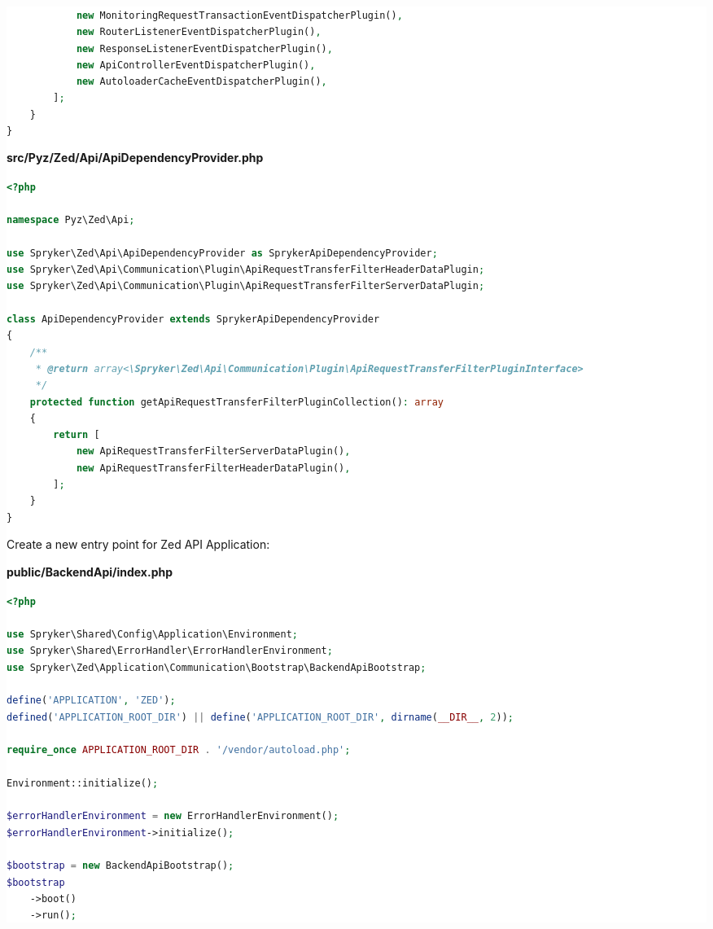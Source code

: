 ```php
            new MonitoringRequestTransactionEventDispatcherPlugin(),
            new RouterListenerEventDispatcherPlugin(),
            new ResponseListenerEventDispatcherPlugin(),
            new ApiControllerEventDispatcherPlugin(),
            new AutoloaderCacheEventDispatcherPlugin(),
        ];
    }
}
```

**src/Pyz/Zed/Api/ApiDependencyProvider.php**

```php
<?php

namespace Pyz\Zed\Api;

use Spryker\Zed\Api\ApiDependencyProvider as SprykerApiDependencyProvider;
use Spryker\Zed\Api\Communication\Plugin\ApiRequestTransferFilterHeaderDataPlugin;
use Spryker\Zed\Api\Communication\Plugin\ApiRequestTransferFilterServerDataPlugin;

class ApiDependencyProvider extends SprykerApiDependencyProvider
{
    /**
     * @return array<\Spryker\Zed\Api\Communication\Plugin\ApiRequestTransferFilterPluginInterface>
     */
    protected function getApiRequestTransferFilterPluginCollection(): array
    {
        return [
            new ApiRequestTransferFilterServerDataPlugin(),
            new ApiRequestTransferFilterHeaderDataPlugin(),
        ];
    }
}
```

Create a new entry point for Zed API Application:

**public/BackendApi/index.php**

```php
<?php

use Spryker\Shared\Config\Application\Environment;
use Spryker\Shared\ErrorHandler\ErrorHandlerEnvironment;
use Spryker\Zed\Application\Communication\Bootstrap\BackendApiBootstrap;

define('APPLICATION', 'ZED');
defined('APPLICATION_ROOT_DIR') || define('APPLICATION_ROOT_DIR', dirname(__DIR__, 2));

require_once APPLICATION_ROOT_DIR . '/vendor/autoload.php';

Environment::initialize();

$errorHandlerEnvironment = new ErrorHandlerEnvironment();
$errorHandlerEnvironment->initialize();

$bootstrap = new BackendApiBootstrap();
$bootstrap
    ->boot()
    ->run();
```
